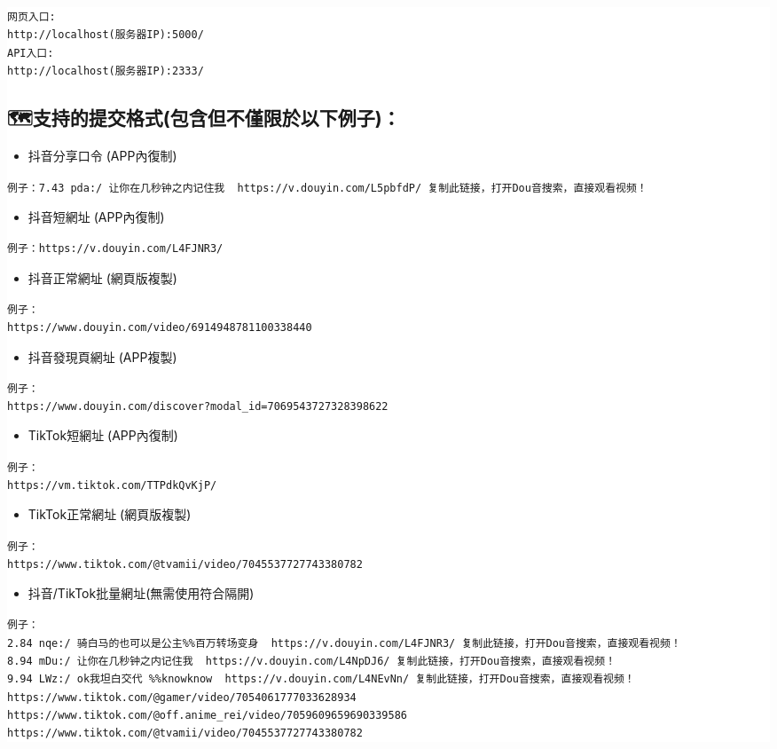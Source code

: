 ```text
网页入口:
http://localhost(服务器IP):5000/
API入口:
http://localhost(服务器IP):2333/
```

## 🗺️支持的提交格式(包含但不僅限於以下例子)：

-   抖音分享口令  (APP內復制)

```text
例子：7.43 pda:/ 让你在几秒钟之内记住我  https://v.douyin.com/L5pbfdP/ 复制此链接，打开Dou音搜索，直接观看视频！
```

-   抖音短網址 (APP內復制)

```text
例子：https://v.douyin.com/L4FJNR3/
```

-   抖音正常網址 (網頁版複製)

```text
例子：
https://www.douyin.com/video/6914948781100338440
```

-   抖音發現頁網址 (APP複製)

```text
例子：
https://www.douyin.com/discover?modal_id=7069543727328398622
```

-   TikTok短網址 (APP內復制)

```text
例子：
https://vm.tiktok.com/TTPdkQvKjP/
```

-   TikTok正常網址 (網頁版複製)

```text
例子：
https://www.tiktok.com/@tvamii/video/7045537727743380782
```

-   抖音/TikTok批量網址(無需使用符合隔開)

```text
例子：
2.84 nqe:/ 骑白马的也可以是公主%%百万转场变身  https://v.douyin.com/L4FJNR3/ 复制此链接，打开Dou音搜索，直接观看视频！
8.94 mDu:/ 让你在几秒钟之内记住我  https://v.douyin.com/L4NpDJ6/ 复制此链接，打开Dou音搜索，直接观看视频！
9.94 LWz:/ ok我坦白交代 %%knowknow  https://v.douyin.com/L4NEvNn/ 复制此链接，打开Dou音搜索，直接观看视频！
https://www.tiktok.com/@gamer/video/7054061777033628934
https://www.tiktok.com/@off.anime_rei/video/7059609659690339586
https://www.tiktok.com/@tvamii/video/7045537727743380782
```
